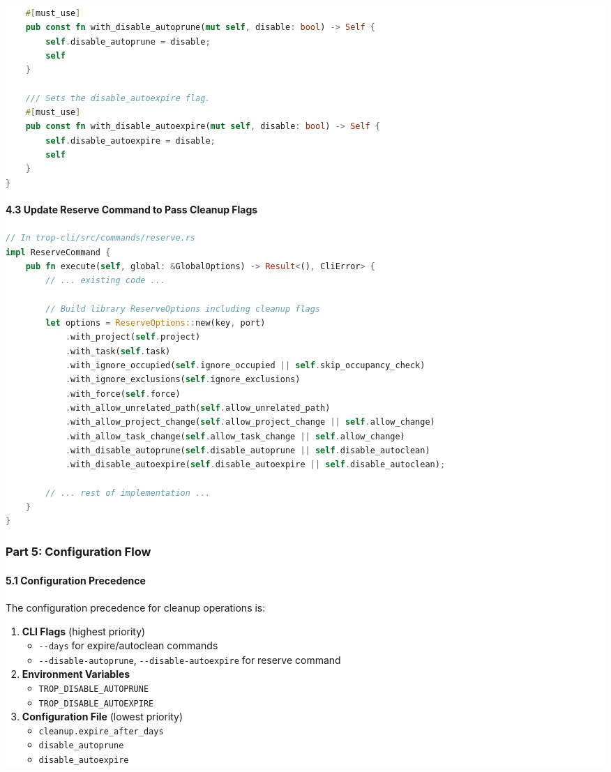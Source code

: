 ```rust
    #[must_use]
    pub const fn with_disable_autoprune(mut self, disable: bool) -> Self {
        self.disable_autoprune = disable;
        self
    }

    /// Sets the disable_autoexpire flag.
    #[must_use]
    pub const fn with_disable_autoexpire(mut self, disable: bool) -> Self {
        self.disable_autoexpire = disable;
        self
    }
}
```

#### 4.3 Update Reserve Command to Pass Cleanup Flags

```rust
// In trop-cli/src/commands/reserve.rs
impl ReserveCommand {
    pub fn execute(self, global: &GlobalOptions) -> Result<(), CliError> {
        // ... existing code ...

        // Build library ReserveOptions including cleanup flags
        let options = ReserveOptions::new(key, port)
            .with_project(self.project)
            .with_task(self.task)
            .with_ignore_occupied(self.ignore_occupied || self.skip_occupancy_check)
            .with_ignore_exclusions(self.ignore_exclusions)
            .with_force(self.force)
            .with_allow_unrelated_path(self.allow_unrelated_path)
            .with_allow_project_change(self.allow_project_change || self.allow_change)
            .with_allow_task_change(self.allow_task_change || self.allow_change)
            .with_disable_autoprune(self.disable_autoprune || self.disable_autoclean)
            .with_disable_autoexpire(self.disable_autoexpire || self.disable_autoclean);

        // ... rest of implementation ...
    }
}
```

### Part 5: Configuration Flow

#### 5.1 Configuration Precedence

The configuration precedence for cleanup operations is:

1. **CLI Flags** (highest priority)
   - `--days` for expire/autoclean commands
   - `--disable-autoprune`, `--disable-autoexpire` for reserve command
2. **Environment Variables**
   - `TROP_DISABLE_AUTOPRUNE`
   - `TROP_DISABLE_AUTOEXPIRE`
3. **Configuration File** (lowest priority)
   - `cleanup.expire_after_days`
   - `disable_autoprune`
   - `disable_autoexpire`
